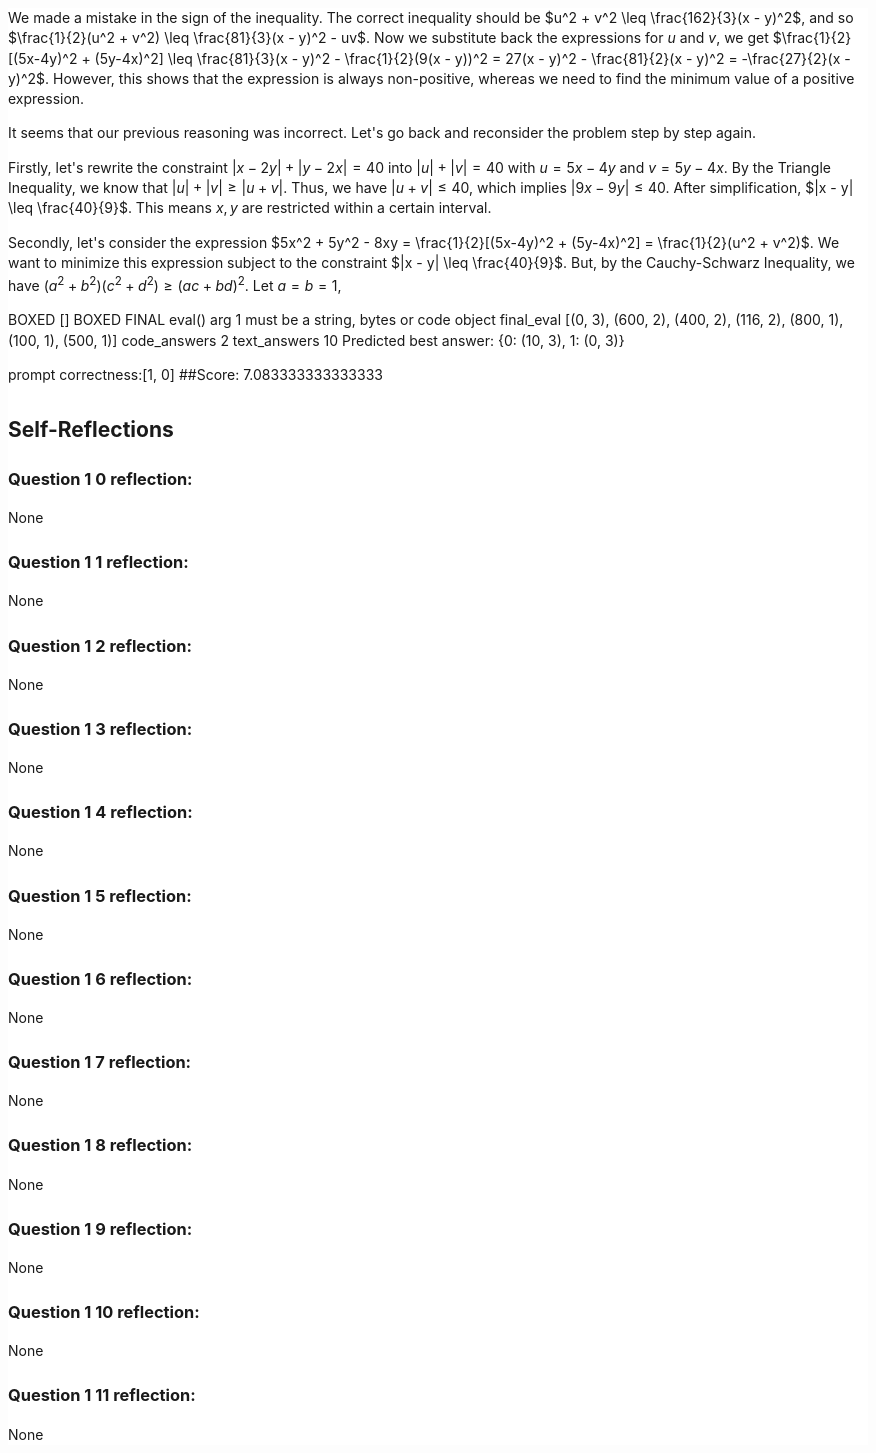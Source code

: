 We made a mistake in the sign of the inequality. The correct inequality should be $u^2 + v^2 \leq \frac{162}{3}(x - y)^2$, and so $\frac{1}{2}(u^2 + v^2) \leq \frac{81}{3}(x - y)^2 - uv$. Now we substitute back the expressions for $u$ and $v$, we get $\frac{1}{2}[(5x-4y)^2 + (5y-4x)^2] \leq \frac{81}{3}(x - y)^2 - \frac{1}{2}(9(x - y))^2 = 27(x - y)^2 - \frac{81}{2}(x - y)^2 = -\frac{27}{2}(x - y)^2$. However, this shows that the expression is always non-positive, whereas we need to find the minimum value of a positive expression.

It seems that our previous reasoning was incorrect. Let's go back and reconsider the problem step by step again.

Firstly, let's rewrite the constraint $|x-2y| + |y-2x| = 40$ into $|u| + |v| = 40$ with $u = 5x-4y$ and $v = 5y - 4x$. By the Triangle Inequality, we know that $|u| + |v| \geq |u + v|$. Thus, we have $|u + v| \leq 40$, which implies $|9x - 9y| \leq 40$. After simplification, $|x - y| \leq \frac{40}{9}$. This means $x,y$ are restricted within a certain interval.

Secondly, let's consider the expression $5x^2 + 5y^2 - 8xy = \frac{1}{2}[(5x-4y)^2 + (5y-4x)^2] = \frac{1}{2}(u^2 + v^2)$. We want to minimize this expression subject to the constraint $|x - y| \leq \frac{40}{9}$. But, by the Cauchy-Schwarz Inequality, we have $(a^2 + b^2)(c^2 + d^2) \geq (ac + bd)^2$. Let $a = b = 1$,

BOXED []
BOXED FINAL 
eval() arg 1 must be a string, bytes or code object final_eval
[(0, 3), (600, 2), (400, 2), (116, 2), (800, 1), (100, 1), (500, 1)]
code_answers 2 text_answers 10
Predicted best answer: {0: (10, 3), 1: (0, 3)}

prompt correctness:[1, 0]
##Score: 7.083333333333333

## Self-Reflections

### Question 1 0 reflection:
None
### Question 1 1 reflection:
None
### Question 1 2 reflection:
None
### Question 1 3 reflection:
None
### Question 1 4 reflection:
None
### Question 1 5 reflection:
None
### Question 1 6 reflection:
None
### Question 1 7 reflection:
None
### Question 1 8 reflection:
None
### Question 1 9 reflection:
None
### Question 1 10 reflection:
None
### Question 1 11 reflection:
None